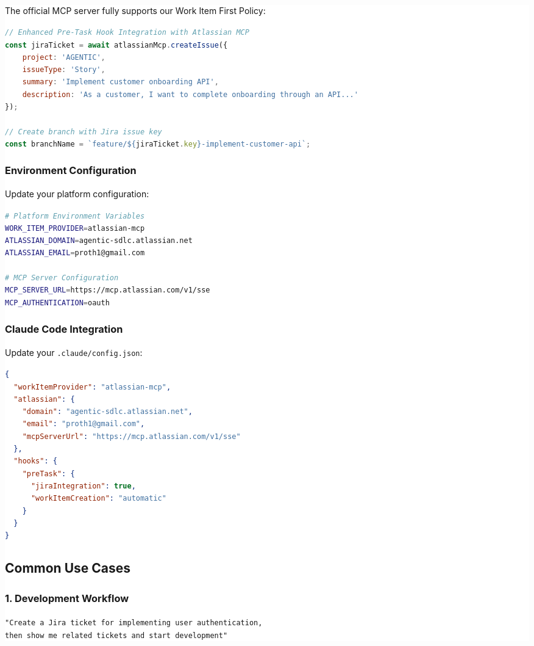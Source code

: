 The official MCP server fully supports our Work Item First Policy:

```javascript
// Enhanced Pre-Task Hook Integration with Atlassian MCP
const jiraTicket = await atlassianMcp.createIssue({
    project: 'AGENTIC',
    issueType: 'Story',
    summary: 'Implement customer onboarding API',
    description: 'As a customer, I want to complete onboarding through an API...'
});

// Create branch with Jira issue key
const branchName = `feature/${jiraTicket.key}-implement-customer-api`;
```

### Environment Configuration

Update your platform configuration:

```bash
# Platform Environment Variables
WORK_ITEM_PROVIDER=atlassian-mcp
ATLASSIAN_DOMAIN=agentic-sdlc.atlassian.net
ATLASSIAN_EMAIL=proth1@gmail.com

# MCP Server Configuration
MCP_SERVER_URL=https://mcp.atlassian.com/v1/sse
MCP_AUTHENTICATION=oauth
```

### Claude Code Integration

Update your `.claude/config.json`:

```json
{
  "workItemProvider": "atlassian-mcp",
  "atlassian": {
    "domain": "agentic-sdlc.atlassian.net",
    "email": "proth1@gmail.com",
    "mcpServerUrl": "https://mcp.atlassian.com/v1/sse"
  },
  "hooks": {
    "preTask": {
      "jiraIntegration": true,
      "workItemCreation": "automatic"
    }
  }
}
```

## Common Use Cases

### 1. Development Workflow
```
"Create a Jira ticket for implementing user authentication, 
then show me related tickets and start development"
```
